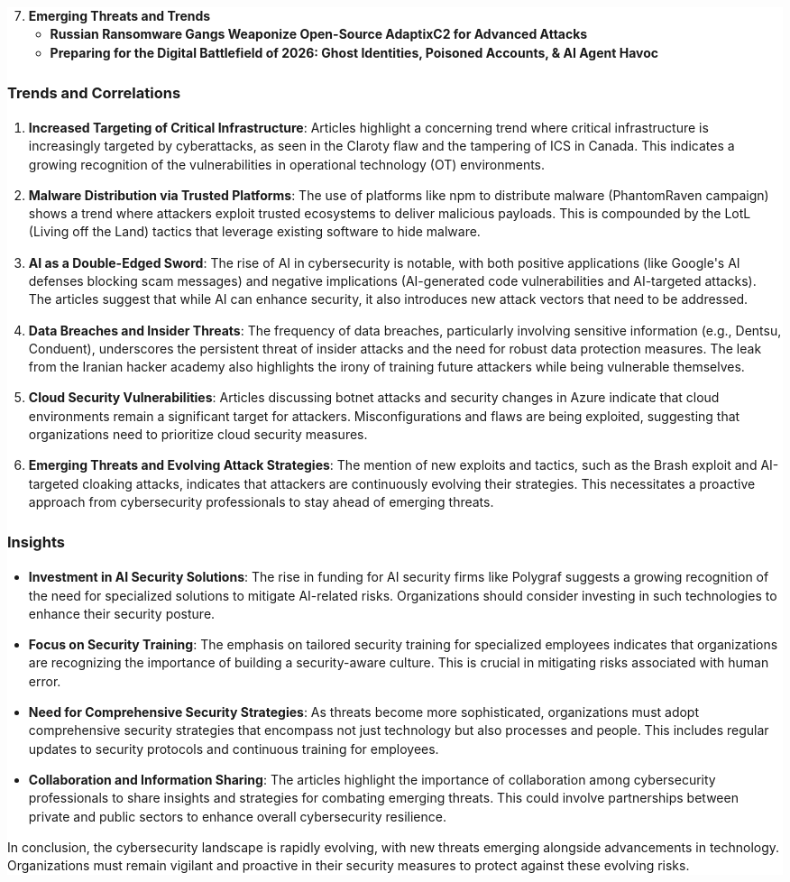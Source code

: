 7. **Emerging Threats and Trends**
   - **Russian Ransomware Gangs Weaponize Open-Source AdaptixC2 for Advanced Attacks**
   - **Preparing for the Digital Battlefield of 2026: Ghost Identities, Poisoned Accounts, & AI Agent Havoc**

### Trends and Correlations

1. **Increased Targeting of Critical Infrastructure**: Articles highlight a concerning trend where critical infrastructure is increasingly targeted by cyberattacks, as seen in the Claroty flaw and the tampering of ICS in Canada. This indicates a growing recognition of the vulnerabilities in operational technology (OT) environments.

2. **Malware Distribution via Trusted Platforms**: The use of platforms like npm to distribute malware (PhantomRaven campaign) shows a trend where attackers exploit trusted ecosystems to deliver malicious payloads. This is compounded by the LotL (Living off the Land) tactics that leverage existing software to hide malware.

3. **AI as a Double-Edged Sword**: The rise of AI in cybersecurity is notable, with both positive applications (like Google's AI defenses blocking scam messages) and negative implications (AI-generated code vulnerabilities and AI-targeted attacks). The articles suggest that while AI can enhance security, it also introduces new attack vectors that need to be addressed.

4. **Data Breaches and Insider Threats**: The frequency of data breaches, particularly involving sensitive information (e.g., Dentsu, Conduent), underscores the persistent threat of insider attacks and the need for robust data protection measures. The leak from the Iranian hacker academy also highlights the irony of training future attackers while being vulnerable themselves.

5. **Cloud Security Vulnerabilities**: Articles discussing botnet attacks and security changes in Azure indicate that cloud environments remain a significant target for attackers. Misconfigurations and flaws are being exploited, suggesting that organizations need to prioritize cloud security measures.

6. **Emerging Threats and Evolving Attack Strategies**: The mention of new exploits and tactics, such as the Brash exploit and AI-targeted cloaking attacks, indicates that attackers are continuously evolving their strategies. This necessitates a proactive approach from cybersecurity professionals to stay ahead of emerging threats.

### Insights

- **Investment in AI Security Solutions**: The rise in funding for AI security firms like Polygraf suggests a growing recognition of the need for specialized solutions to mitigate AI-related risks. Organizations should consider investing in such technologies to enhance their security posture.

- **Focus on Security Training**: The emphasis on tailored security training for specialized employees indicates that organizations are recognizing the importance of building a security-aware culture. This is crucial in mitigating risks associated with human error.

- **Need for Comprehensive Security Strategies**: As threats become more sophisticated, organizations must adopt comprehensive security strategies that encompass not just technology but also processes and people. This includes regular updates to security protocols and continuous training for employees.

- **Collaboration and Information Sharing**: The articles highlight the importance of collaboration among cybersecurity professionals to share insights and strategies for combating emerging threats. This could involve partnerships between private and public sectors to enhance overall cybersecurity resilience.

In conclusion, the cybersecurity landscape is rapidly evolving, with new threats emerging alongside advancements in technology. Organizations must remain vigilant and proactive in their security measures to protect against these evolving risks.